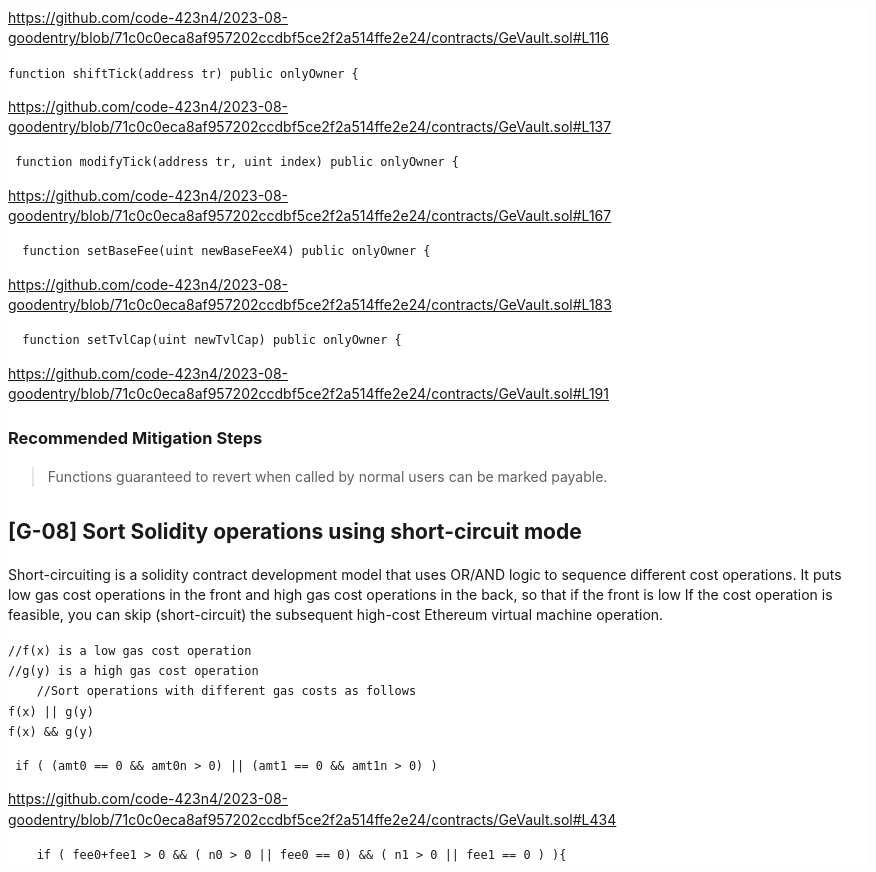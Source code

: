 https://github.com/code-423n4/2023-08-goodentry/blob/71c0c0eca8af957202ccdbf5ce2f2a514ffe2e24/contracts/GeVault.sol#L116

```
function shiftTick(address tr) public onlyOwner {
```

https://github.com/code-423n4/2023-08-goodentry/blob/71c0c0eca8af957202ccdbf5ce2f2a514ffe2e24/contracts/GeVault.sol#L137

```
 function modifyTick(address tr, uint index) public onlyOwner {
```

https://github.com/code-423n4/2023-08-goodentry/blob/71c0c0eca8af957202ccdbf5ce2f2a514ffe2e24/contracts/GeVault.sol#L167

```
  function setBaseFee(uint newBaseFeeX4) public onlyOwner {
```

https://github.com/code-423n4/2023-08-goodentry/blob/71c0c0eca8af957202ccdbf5ce2f2a514ffe2e24/contracts/GeVault.sol#L183

```
  function setTvlCap(uint newTvlCap) public onlyOwner {
```

https://github.com/code-423n4/2023-08-goodentry/blob/71c0c0eca8af957202ccdbf5ce2f2a514ffe2e24/contracts/GeVault.sol#L191

### Recommended Mitigation Steps

> Functions guaranteed to revert when called by normal users can be marked payable.

## \[G-08\] Sort Solidity operations using short-circuit mode

Short-circuiting is a solidity contract development model that uses OR/AND logic to sequence different cost operations. It puts low gas cost operations in the front and high gas cost operations in the back, so that if the front is low If the cost operation is feasible, you can skip (short-circuit) the subsequent high-cost Ethereum virtual machine operation.

```
//f(x) is a low gas cost operation 
//g(y) is a high gas cost operation 
    //Sort operations with different gas costs as follows 
f(x) || g(y) 
f(x) && g(y)
```

```
 if ( (amt0 == 0 && amt0n > 0) || (amt1 == 0 && amt1n > 0) )
```

https://github.com/code-423n4/2023-08-goodentry/blob/71c0c0eca8af957202ccdbf5ce2f2a514ffe2e24/contracts/GeVault.sol#L434

```
    if ( fee0+fee1 > 0 && ( n0 > 0 || fee0 == 0) && ( n1 > 0 || fee1 == 0 ) ){
```

